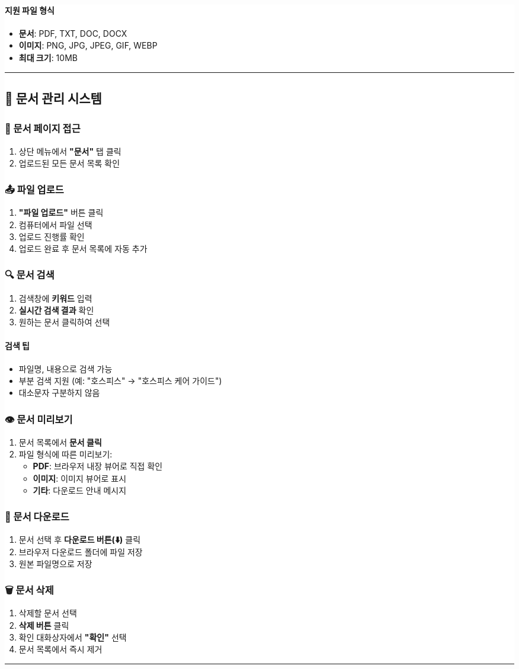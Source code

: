 #### 지원 파일 형식
- **문서**: PDF, TXT, DOC, DOCX
- **이미지**: PNG, JPG, JPEG, GIF, WEBP
- **최대 크기**: 10MB

---

## 📁 문서 관리 시스템

### 📄 문서 페이지 접근
1. 상단 메뉴에서 **"문서"** 탭 클릭
2. 업로드된 모든 문서 목록 확인

### 📤 파일 업로드
1. **"파일 업로드"** 버튼 클릭
2. 컴퓨터에서 파일 선택
3. 업로드 진행률 확인
4. 업로드 완료 후 문서 목록에 자동 추가

### 🔍 문서 검색
1. 검색창에 **키워드** 입력
2. **실시간 검색 결과** 확인
3. 원하는 문서 클릭하여 선택

#### 검색 팁
- 파일명, 내용으로 검색 가능
- 부분 검색 지원 (예: "호스피스" → "호스피스 케어 가이드")
- 대소문자 구분하지 않음

### 👁️ 문서 미리보기
1. 문서 목록에서 **문서 클릭**
2. 파일 형식에 따른 미리보기:
   - **PDF**: 브라우저 내장 뷰어로 직접 확인
   - **이미지**: 이미지 뷰어로 표시
   - **기타**: 다운로드 안내 메시지

### 💾 문서 다운로드
1. 문서 선택 후 **다운로드 버튼(⬇️)** 클릭
2. 브라우저 다운로드 폴더에 파일 저장
3. 원본 파일명으로 저장

### 🗑️ 문서 삭제
1. 삭제할 문서 선택
2. **삭제 버튼** 클릭
3. 확인 대화상자에서 **"확인"** 선택
4. 문서 목록에서 즉시 제거

---
